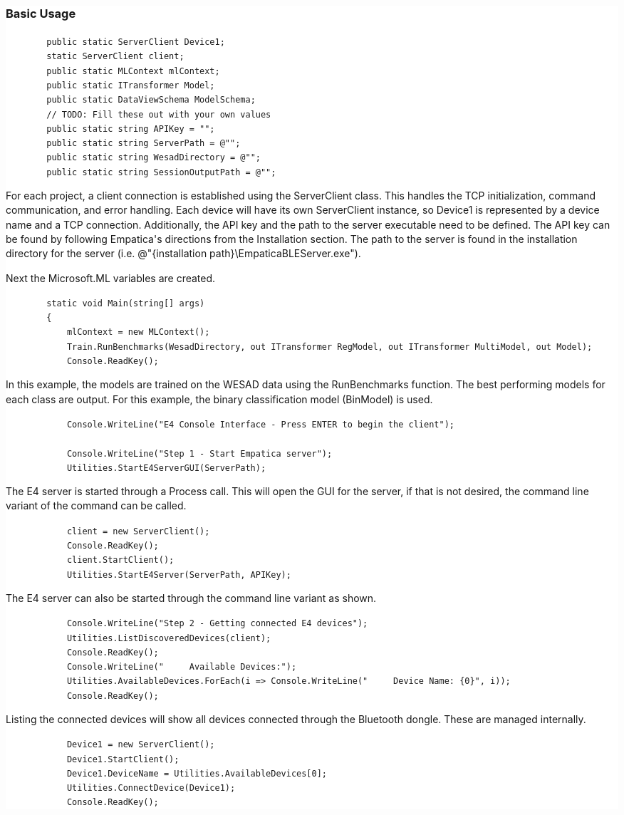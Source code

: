 ### Basic Usage

```
        public static ServerClient Device1;
        static ServerClient client;
        public static MLContext mlContext;
        public static ITransformer Model;
        public static DataViewSchema ModelSchema;
        // TODO: Fill these out with your own values
        public static string APIKey = "";
        public static string ServerPath = @"";
        public static string WesadDirectory = @"";
        public static string SessionOutputPath = @"";
```
For each project, a client connection is established using the ServerClient class.  This handles the TCP initialization, command communication, and error handling.  Each device will have its own ServerClient instance, so Device1 is represented by a device name and a TCP connection.  Additionally, the API key and the path to the server executable need to be defined.  The API key can be found by following Empatica's directions from the Installation section.  The path to the server is found in the installation directory for the server (i.e. @"{installation path}\EmpaticaBLEServer.exe").

Next the Microsoft.ML variables are created.
```
        static void Main(string[] args)
        {
            mlContext = new MLContext();
            Train.RunBenchmarks(WesadDirectory, out ITransformer RegModel, out ITransformer MultiModel, out Model);
            Console.ReadKey();
```
In this example, the models are trained on the WESAD data using the RunBenchmarks function.  The best performing models for each class are output.  For this example, the binary classification model (BinModel) is used.
```
            Console.WriteLine("E4 Console Interface - Press ENTER to begin the client");

            Console.WriteLine("Step 1 - Start Empatica server");
            Utilities.StartE4ServerGUI(ServerPath);
```
The E4 server is started through a Process call.  This will open the GUI for the server, if that is not desired, the command line variant of the command can be called.
```
            client = new ServerClient();
            Console.ReadKey();
            client.StartClient();
            Utilities.StartE4Server(ServerPath, APIKey);
```
The E4 server can also be started through the command line variant as shown.  
```
            Console.WriteLine("Step 2 - Getting connected E4 devices");
            Utilities.ListDiscoveredDevices(client);
            Console.ReadKey();
            Console.WriteLine("     Available Devices:");
            Utilities.AvailableDevices.ForEach(i => Console.WriteLine("     Device Name: {0}", i));
            Console.ReadKey();
```
Listing the connected devices will show all devices connected through the Bluetooth dongle.  These are managed internally.
```
            Device1 = new ServerClient();
            Device1.StartClient();
            Device1.DeviceName = Utilities.AvailableDevices[0];
            Utilities.ConnectDevice(Device1);
            Console.ReadKey();
```